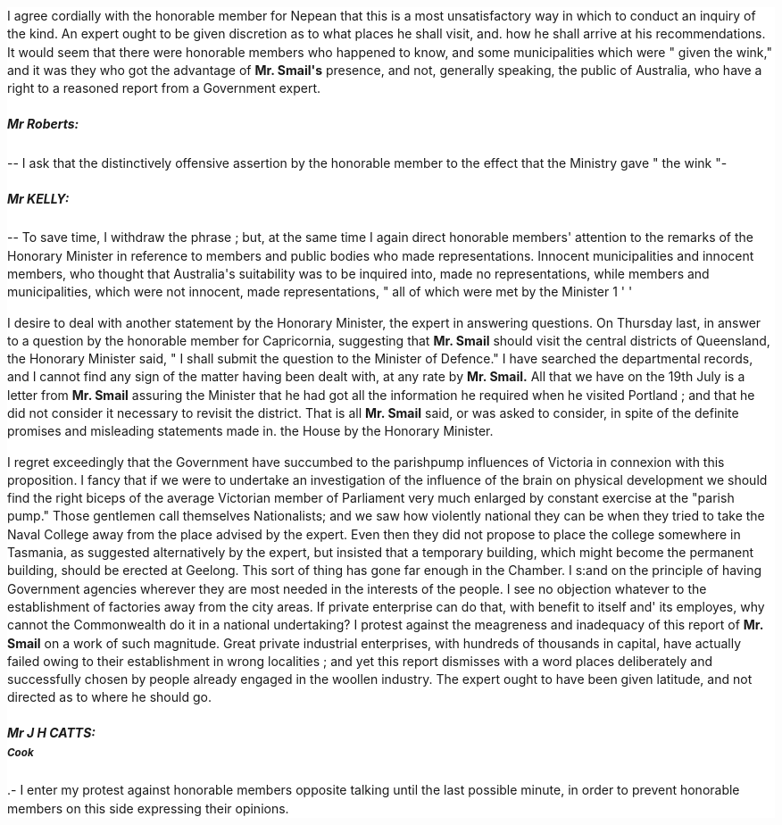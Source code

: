 I agree cordially with the honorable member for Nepean that this is a most unsatisfactory way in which to conduct an inquiry of the kind. An expert ought to be given discretion as to what places he shall visit, and. how he shall arrive at his recommendations. It would seem that there were honorable members who happened to know, and some municipalities which were " given the wink," and it was they who got the advantage of  **Mr. Smail's**  presence, and not, generally speaking, the public of Australia, who have a right to a reasoned report from a Government expert. 

##### Mr Roberts:

--  I ask that the distinctively offensive assertion by the honorable member to the effect that the Ministry gave " the wink "- 

##### Mr KELLY:

--  To save time, I withdraw the phrase ; but, at the same time I again direct honorable members' attention to the remarks of the Honorary Minister in reference to members and public bodies who made representations. Innocent municipalities and innocent members, who thought that Australia's suitability was to be inquired into, made no representations, while members and municipalities, which were not innocent, made representations, " all of which were met by the Minister  1 ' ' 

I desire to deal with another statement by the Honorary Minister, the expert in answering questions. On Thursday last, in answer to a question by the honorable member for Capricornia, suggesting that  **Mr. Smail**  should visit the central districts of Queensland, the Honorary Minister said, " I shall submit the question to the Minister of Defence." I have searched the departmental records, and I cannot find any sign of the matter having been dealt with, at any rate by  **Mr. Smail.**  All that we have on the 19th July is a letter from  **Mr. Smail**  assuring the Minister that he had got all the information he required when he visited Portland ; and that he did not consider it necessary to revisit the district. That is all  **Mr. Smail**  said, or was asked to consider, in spite of the definite promises and misleading statements made in. the House by the Honorary Minister. 

I regret exceedingly that the Government have succumbed to the parishpump influences of Victoria in connexion with this proposition. I fancy that if we were to undertake an investigation of the influence of the brain on physical development we should find the right biceps of the average Victorian member of Parliament very much enlarged by constant exercise at the "parish pump." Those gentlemen call themselves Nationalists; and we saw how violently national they can be when they tried to take the Naval College away from the place advised by the expert. Even then they did not propose to place the college somewhere in Tasmania, as suggested alternatively by the expert, but insisted that a temporary building, which might become the permanent building, should be erected at Geelong. This sort of thing has gone far enough in the Chamber. I s:and on the principle of having Government agencies wherever they are most needed in the interests of the people. I see no objection whatever to the establishment of factories away from the city areas. If private enterprise can do that, with benefit to itself and' its employes, why cannot the Commonwealth do it in a national undertaking? I protest against the meagreness and inadequacy of this report of  **Mr. Smail**  on a work of such magnitude. Great private industrial enterprises, with hundreds of thousands in capital, have actually failed owing to their establishment in wrong localities ; and yet this report dismisses with a word places deliberately and successfully chosen by people already engaged in the woollen industry. The expert ought to have been given latitude, and not directed as to where he should go. 

##### Mr J H CATTS:<br><small class="text-muted">Cook</small>

.- I enter my protest against honorable members opposite talking until the last possible minute, in order to prevent honorable members on this side expressing their opinions. 
